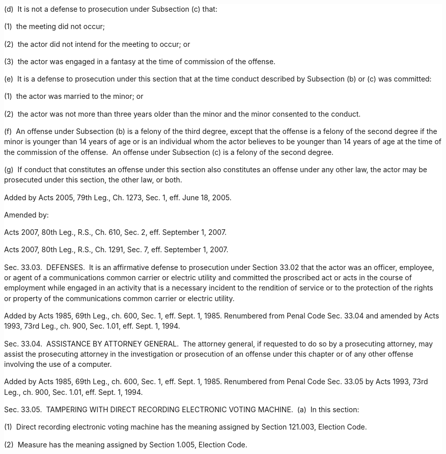 (d)  It is not a defense to prosecution under Subsection (c) that:

(1)  the meeting did not occur;

(2)  the actor did not intend for the meeting to occur; or

(3)  the actor was engaged in a fantasy at the time of commission of the offense.

(e)  It is a defense to prosecution under this section that at the time conduct described by Subsection (b) or (c) was committed:

(1)  the actor was married to the minor; or

(2)  the actor was not more than three years older than the minor and the minor consented to the conduct.

(f)  An offense under Subsection (b) is a felony of the third degree, except that the offense is a felony of the second degree if the minor is younger than 14 years of age or is an individual whom the actor believes to be younger than 14 years of age at the time of the commission of the offense.  An offense under Subsection (c) is a felony of the second degree.

(g)  If conduct that constitutes an offense under this section also constitutes an offense under any other law, the actor may be prosecuted under this section, the other law, or both.

Added by Acts 2005, 79th Leg., Ch. 1273, Sec. 1, eff. June 18, 2005.

Amended by:

Acts 2007, 80th Leg., R.S., Ch. 610, Sec. 2, eff. September 1, 2007.

Acts 2007, 80th Leg., R.S., Ch. 1291, Sec. 7, eff. September 1, 2007.

<a name="33.03"></a><a name="62186.53495"></a>

Sec. 33.03.  DEFENSES.  It is an affirmative defense to prosecution under Section 33.02 that the actor was an officer, employee, or agent of a communications common carrier or electric utility and committed the proscribed act or acts in the course of employment while engaged in an activity that is a necessary incident to the rendition of service or to the protection of the rights or property of the communications common carrier or electric utility.

Added by Acts 1985, 69th Leg., ch. 600, Sec. 1, eff. Sept. 1, 1985. Renumbered from Penal Code Sec. 33.04 and amended by Acts 1993, 73rd Leg., ch. 900, Sec. 1.01, eff. Sept. 1, 1994.

<a name="33.04"></a><a name="62187.53496"></a>

Sec. 33.04.  ASSISTANCE BY ATTORNEY GENERAL.  The attorney general, if requested to do so by a prosecuting attorney, may assist the prosecuting attorney in the investigation or prosecution of an offense under this chapter or of any other offense involving the use of a computer.

Added by Acts 1985, 69th Leg., ch. 600, Sec. 1, eff. Sept. 1, 1985. Renumbered from Penal Code Sec. 33.05 by Acts 1993, 73rd Leg., ch. 900, Sec. 1.01, eff. Sept. 1, 1994.

<a name="33.05"></a><a name="90701.81328"></a>

Sec. 33.05.  TAMPERING WITH DIRECT RECORDING ELECTRONIC VOTING MACHINE.  (a)  In this section:

(1)  Direct recording electronic voting machine has the meaning assigned by Section 121.003, Election Code.

(2)  Measure has the meaning assigned by Section 1.005, Election Code.
